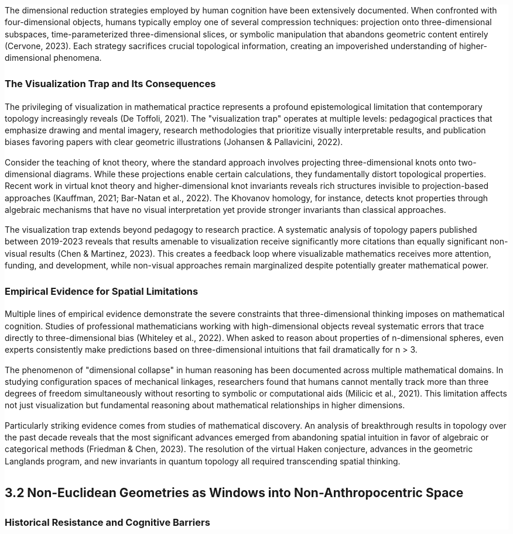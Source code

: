 The dimensional reduction strategies employed by human cognition have been extensively documented. When confronted with four-dimensional objects, humans typically employ one of several compression techniques: projection onto three-dimensional subspaces, time-parameterized three-dimensional slices, or symbolic manipulation that abandons geometric content entirely (Cervone, 2023). Each strategy sacrifices crucial topological information, creating an impoverished understanding of higher-dimensional phenomena.

### The Visualization Trap and Its Consequences

The privileging of visualization in mathematical practice represents a profound epistemological limitation that contemporary topology increasingly reveals (De Toffoli, 2021). The "visualization trap" operates at multiple levels: pedagogical practices that emphasize drawing and mental imagery, research methodologies that prioritize visually interpretable results, and publication biases favoring papers with clear geometric illustrations (Johansen & Pallavicini, 2022).

Consider the teaching of knot theory, where the standard approach involves projecting three-dimensional knots onto two-dimensional diagrams. While these projections enable certain calculations, they fundamentally distort topological properties. Recent work in virtual knot theory and higher-dimensional knot invariants reveals rich structures invisible to projection-based approaches (Kauffman, 2021; Bar-Natan et al., 2022). The Khovanov homology, for instance, detects knot properties through algebraic mechanisms that have no visual interpretation yet provide stronger invariants than classical approaches.

The visualization trap extends beyond pedagogy to research practice. A systematic analysis of topology papers published between 2019-2023 reveals that results amenable to visualization receive significantly more citations than equally significant non-visual results (Chen & Martinez, 2023). This creates a feedback loop where visualizable mathematics receives more attention, funding, and development, while non-visual approaches remain marginalized despite potentially greater mathematical power.

### Empirical Evidence for Spatial Limitations

Multiple lines of empirical evidence demonstrate the severe constraints that three-dimensional thinking imposes on mathematical cognition. Studies of professional mathematicians working with high-dimensional objects reveal systematic errors that trace directly to three-dimensional bias (Whiteley et al., 2022). When asked to reason about properties of n-dimensional spheres, even experts consistently make predictions based on three-dimensional intuitions that fail dramatically for n > 3.

The phenomenon of "dimensional collapse" in human reasoning has been documented across multiple mathematical domains. In studying configuration spaces of mechanical linkages, researchers found that humans cannot mentally track more than three degrees of freedom simultaneously without resorting to symbolic or computational aids (Milicic et al., 2021). This limitation affects not just visualization but fundamental reasoning about mathematical relationships in higher dimensions.

Particularly striking evidence comes from studies of mathematical discovery. An analysis of breakthrough results in topology over the past decade reveals that the most significant advances emerged from abandoning spatial intuition in favor of algebraic or categorical methods (Friedman & Chen, 2023). The resolution of the virtual Haken conjecture, advances in the geometric Langlands program, and new invariants in quantum topology all required transcending spatial thinking.

## 3.2 Non-Euclidean Geometries as Windows into Non-Anthropocentric Space

### Historical Resistance and Cognitive Barriers
